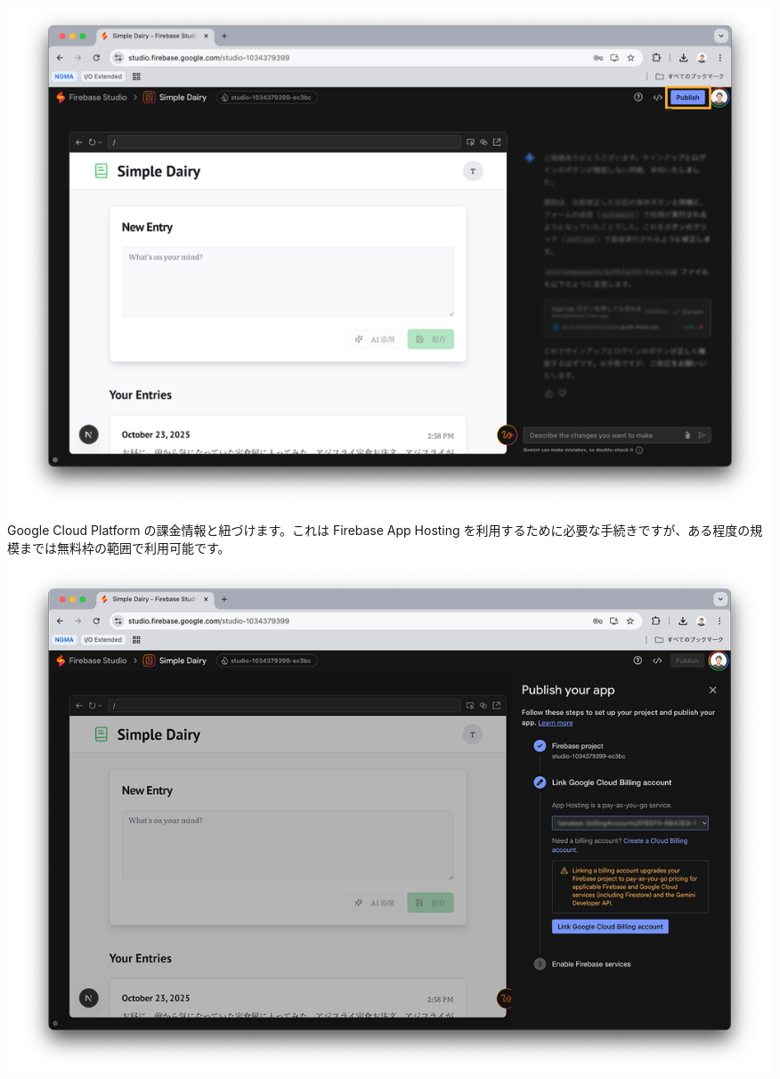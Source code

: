 ![Firebase Console Publish](./assets/firebase-console-publish.png)

Google Cloud Platform の課金情報と紐づけます。これは Firebase App Hosting を利用するために必要な手続きですが、ある程度の規模までは無料枠の範囲で利用可能です。

![Firebase Studio Link To GCP Billing](./assets/firebase-studio-link-to-gcp-billing.png)
